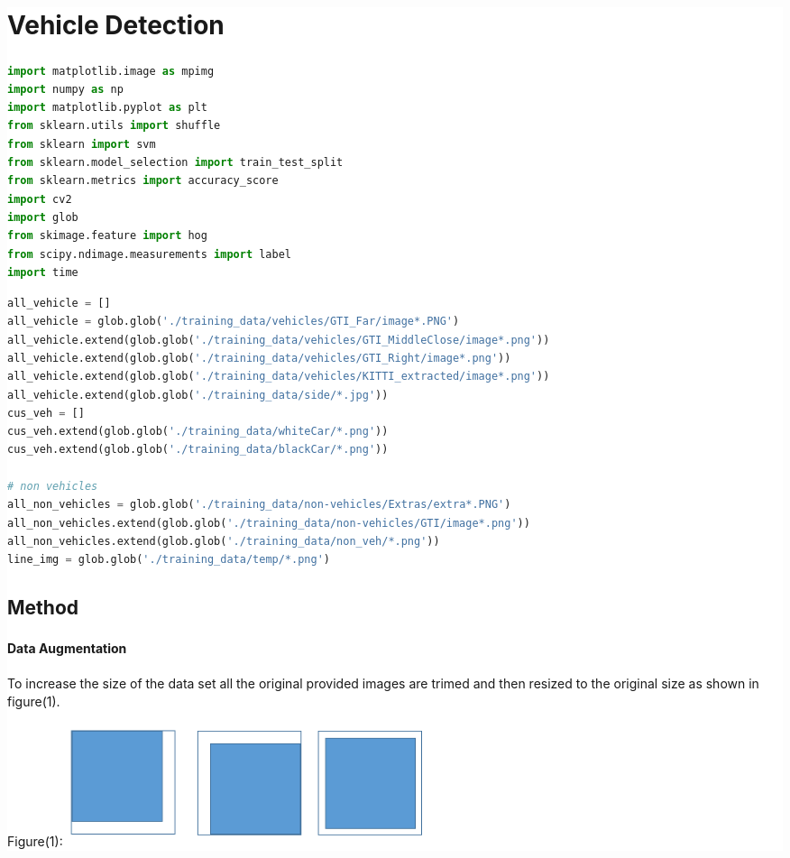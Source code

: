 
# Vehicle Detection 


```python
import matplotlib.image as mpimg
import numpy as np
import matplotlib.pyplot as plt
from sklearn.utils import shuffle
from sklearn import svm
from sklearn.model_selection import train_test_split
from sklearn.metrics import accuracy_score
import cv2
import glob
from skimage.feature import hog
from scipy.ndimage.measurements import label
import time
```


```python
all_vehicle = []
all_vehicle = glob.glob('./training_data/vehicles/GTI_Far/image*.PNG')
all_vehicle.extend(glob.glob('./training_data/vehicles/GTI_MiddleClose/image*.png'))
all_vehicle.extend(glob.glob('./training_data/vehicles/GTI_Right/image*.png'))
all_vehicle.extend(glob.glob('./training_data/vehicles/KITTI_extracted/image*.png'))
all_vehicle.extend(glob.glob('./training_data/side/*.jpg'))
cus_veh = []
cus_veh.extend(glob.glob('./training_data/whiteCar/*.png'))
cus_veh.extend(glob.glob('./training_data/blackCar/*.png'))

# non vehicles 
all_non_vehicles = glob.glob('./training_data/non-vehicles/Extras/extra*.PNG')
all_non_vehicles.extend(glob.glob('./training_data/non-vehicles/GTI/image*.png'))
all_non_vehicles.extend(glob.glob('./training_data/non_veh/*.png'))
line_img = glob.glob('./training_data/temp/*.png')
```

## Method

#### Data Augmentation 
To increase the size of the data set all the original provided images are trimed and then resized to the original size as shown in figure(1).

Figure(1):
<img src = "https://github.com/vacous/Udacity-SelfDriving/blob/master/Project05-VehicleDetection/ReportImage/subSample.PNG?raw=true" width = "400">
